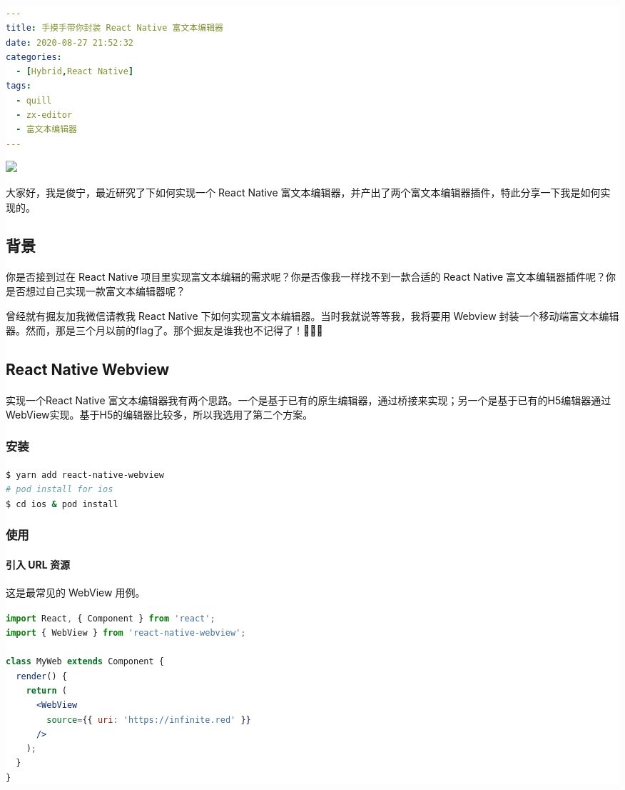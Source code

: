 ```yaml
---
title: 手摸手带你封装 React Native 富文本编辑器
date: 2020-08-27 21:52:32
categories:
  - [Hybrid,React Native]
tags:
  - quill
  - zx-editor
  - 富文本编辑器
---
```


![](https://p3-juejin.byteimg.com/tos-cn-i-k3u1fbpfcp/e6cc0c871ddd47d0a27b4d146273b807~tplv-k3u1fbpfcp-zoom-1.image)



大家好，我是俊宁，最近研究了下如何实现一个 React Native 富文本编辑器，并产出了两个富文本编辑器插件，特此分享一下我是如何实现的。

## 背景

你是否接到过在 React Native 项目里实现富文本编辑的需求呢？你是否像我一样找不到一款合适的 React Native 富文本编辑器插件呢？你是否想过自己实现一款富文本编辑器呢？

曾经就有掘友加我微信请教我 React Native 下如何实现富文本编辑器。当时我就说等等我，我将要用 Webview 封装一个移动端富文本编辑器。然而，那是三个月以前的flag了。那个掘友是谁我也不记得了！🐶🐶🐶

## React Native Webview

实现一个React Native 富文本编辑器我有两个思路。一个是基于已有的原生编辑器，通过桥接来实现；另一个是基于已有的H5编辑器通过WebView实现。基于H5的编辑器比较多，所以我选用了第二个方案。

### 安装

```sh
$ yarn add react-native-webview
# pod install for ios
$ cd ios & pod install
```

### 使用

#### 引入 URL 资源

这是最常见的 WebView  用例。

```jsx
import React, { Component } from 'react';
import { WebView } from 'react-native-webview';

class MyWeb extends Component {
  render() {
    return (
      <WebView
        source={{ uri: 'https://infinite.red' }}
      />
    );
  }
}
```
